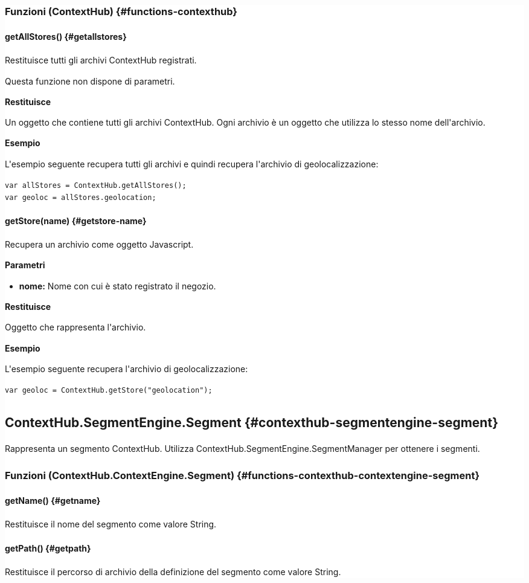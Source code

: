 ### Funzioni (ContextHub) {#functions-contexthub}

#### getAllStores() {#getallstores}

Restituisce tutti gli archivi ContextHub registrati.

Questa funzione non dispone di parametri.

**Restituisce**

Un oggetto che contiene tutti gli archivi ContextHub. Ogni archivio è un oggetto che utilizza lo stesso nome dell&#39;archivio.

**Esempio**

L&#39;esempio seguente recupera tutti gli archivi e quindi recupera l&#39;archivio di geolocalizzazione:

```
var allStores = ContextHub.getAllStores();
var geoloc = allStores.geolocation;
```

#### getStore(name) {#getstore-name}

Recupera un archivio come oggetto Javascript.

**Parametri**

* **nome:** Nome con cui è stato registrato il negozio.

**Restituisce**

Oggetto che rappresenta l&#39;archivio.

**Esempio**

L&#39;esempio seguente recupera l&#39;archivio di geolocalizzazione:

```
var geoloc = ContextHub.getStore("geolocation");
```

## ContextHub.SegmentEngine.Segment {#contexthub-segmentengine-segment}

Rappresenta un segmento ContextHub. Utilizza ContextHub.SegmentEngine.SegmentManager per ottenere i segmenti.

### Funzioni (ContextHub.ContextEngine.Segment) {#functions-contexthub-contextengine-segment}

#### getName() {#getname}

Restituisce il nome del segmento come valore String.

#### getPath() {#getpath}

Restituisce il percorso di archivio della definizione del segmento come valore String.
